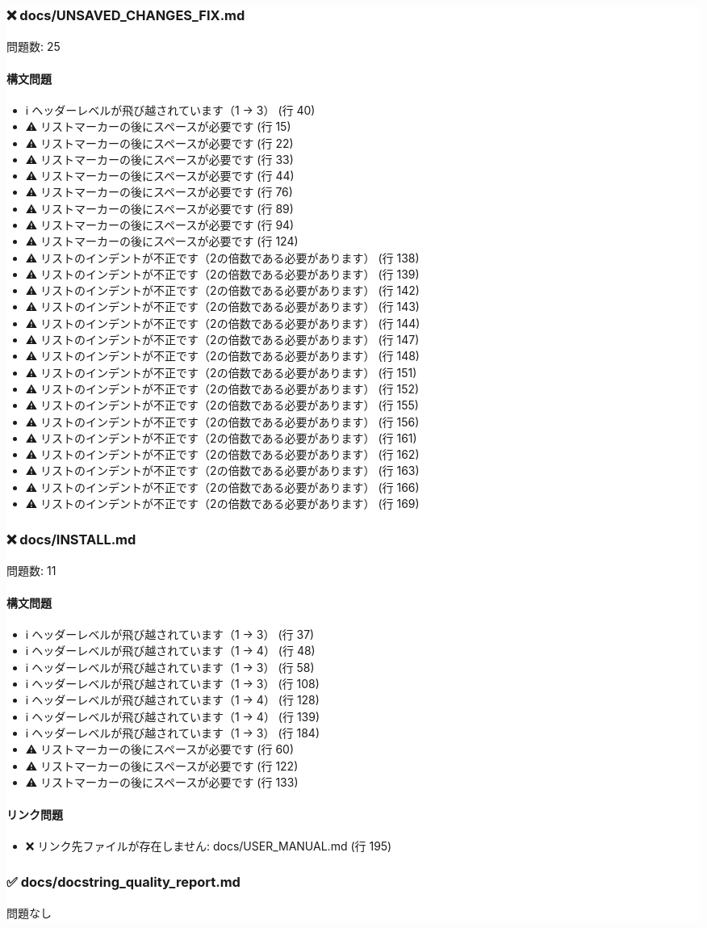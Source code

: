 ### ❌ docs/UNSAVED_CHANGES_FIX.md
問題数: 25

#### 構文問題
- ℹ️ ヘッダーレベルが飛び越されています（1 → 3） (行 40)
- ⚠️ リストマーカーの後にスペースが必要です (行 15)
- ⚠️ リストマーカーの後にスペースが必要です (行 22)
- ⚠️ リストマーカーの後にスペースが必要です (行 33)
- ⚠️ リストマーカーの後にスペースが必要です (行 44)
- ⚠️ リストマーカーの後にスペースが必要です (行 76)
- ⚠️ リストマーカーの後にスペースが必要です (行 89)
- ⚠️ リストマーカーの後にスペースが必要です (行 94)
- ⚠️ リストマーカーの後にスペースが必要です (行 124)
- ⚠️ リストのインデントが不正です（2の倍数である必要があります） (行 138)
- ⚠️ リストのインデントが不正です（2の倍数である必要があります） (行 139)
- ⚠️ リストのインデントが不正です（2の倍数である必要があります） (行 142)
- ⚠️ リストのインデントが不正です（2の倍数である必要があります） (行 143)
- ⚠️ リストのインデントが不正です（2の倍数である必要があります） (行 144)
- ⚠️ リストのインデントが不正です（2の倍数である必要があります） (行 147)
- ⚠️ リストのインデントが不正です（2の倍数である必要があります） (行 148)
- ⚠️ リストのインデントが不正です（2の倍数である必要があります） (行 151)
- ⚠️ リストのインデントが不正です（2の倍数である必要があります） (行 152)
- ⚠️ リストのインデントが不正です（2の倍数である必要があります） (行 155)
- ⚠️ リストのインデントが不正です（2の倍数である必要があります） (行 156)
- ⚠️ リストのインデントが不正です（2の倍数である必要があります） (行 161)
- ⚠️ リストのインデントが不正です（2の倍数である必要があります） (行 162)
- ⚠️ リストのインデントが不正です（2の倍数である必要があります） (行 163)
- ⚠️ リストのインデントが不正です（2の倍数である必要があります） (行 166)
- ⚠️ リストのインデントが不正です（2の倍数である必要があります） (行 169)

### ❌ docs/INSTALL.md
問題数: 11

#### 構文問題
- ℹ️ ヘッダーレベルが飛び越されています（1 → 3） (行 37)
- ℹ️ ヘッダーレベルが飛び越されています（1 → 4） (行 48)
- ℹ️ ヘッダーレベルが飛び越されています（1 → 3） (行 58)
- ℹ️ ヘッダーレベルが飛び越されています（1 → 3） (行 108)
- ℹ️ ヘッダーレベルが飛び越されています（1 → 4） (行 128)
- ℹ️ ヘッダーレベルが飛び越されています（1 → 4） (行 139)
- ℹ️ ヘッダーレベルが飛び越されています（1 → 3） (行 184)
- ⚠️ リストマーカーの後にスペースが必要です (行 60)
- ⚠️ リストマーカーの後にスペースが必要です (行 122)
- ⚠️ リストマーカーの後にスペースが必要です (行 133)

#### リンク問題
- ❌ リンク先ファイルが存在しません: docs/USER_MANUAL.md (行 195)

### ✅ docs/docstring_quality_report.md
問題なし
